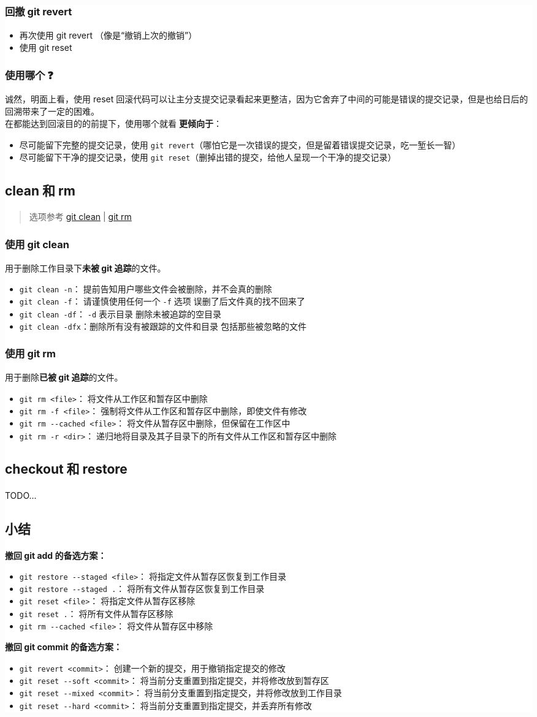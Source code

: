 ### 回撤 git revert

- 再次使用 git revert （像是“撤销上次的撤销”）
- 使用 git reset

### 使用哪个 ❓

诚然，明面上看，使用 reset 回滚代码可以让主分支提交记录看起来更整洁，因为它舍弃了中间的可能是错误的提交记录，但是也给日后的回溯带来了一定的困难。  
在都能达到回滚目的的前提下，使用哪个就看 **更倾向于**：

- 尽可能留下完整的提交记录，使用 `git revert`（哪怕它是一次错误的提交，但是留着错误提交记录，吃一堑长一智）
- 尽可能留下干净的提交记录，使用 `git reset`（删掉出错的提交，给他人呈现一个干净的提交记录）

## clean 和 rm

> 选项参考 [git clean](https://git-scm.com/docs/git-clean) | [git rm](https://git-scm.com/docs/git-rm)

### 使用 git clean

用于删除工作目录下**未被 git 追踪**的文件。

- `git clean -n`： 提前告知用户哪些文件会被删除，并不会真的删除
- `git clean -f`： 请谨慎使用任何一个 `-f` 选项 误删了后文件真的找不回来了
- `git clean -df`： `-d` 表示目录 删除未被追踪的空目录
- `git clean -dfx`：删除所有没有被跟踪的文件和目录 包括那些被忽略的文件

### 使用 git rm

用于删除**已被 git 追踪**的文件。

- `git rm <file>`： 将文件从工作区和暂存区中删除
- `git rm -f <file>`： 强制将文件从工作区和暂存区中删除，即使文件有修改
- `git rm --cached <file>`： 将文件从暂存区中删除，但保留在工作区中
- `git rm -r <dir>`： 递归地将目录及其子目录下的所有文件从工作区和暂存区中删除

## checkout 和 restore

TODO...

## 小结

**撤回 git add 的备选方案：**

- `git restore --staged <file>`： 将指定文件从暂存区恢复到工作目录
- `git restore --staged .`： 将所有文件从暂存区恢复到工作目录
- `git reset <file>`： 将指定文件从暂存区移除
- `git reset .`： 将所有文件从暂存区移除
- `git rm --cached <file>`： 将文件从暂存区中移除

**撤回 git commit 的备选方案：**

- `git revert <commit>`： 创建一个新的提交，用于撤销指定提交的修改
- `git reset --soft <commit>`： 将当前分支重置到指定提交，并将修改放到暂存区
- `git reset --mixed <commit>`： 将当前分支重置到指定提交，并将修改放到工作目录
- `git reset --hard <commit>`： 将当前分支重置到指定提交，并丢弃所有修改
